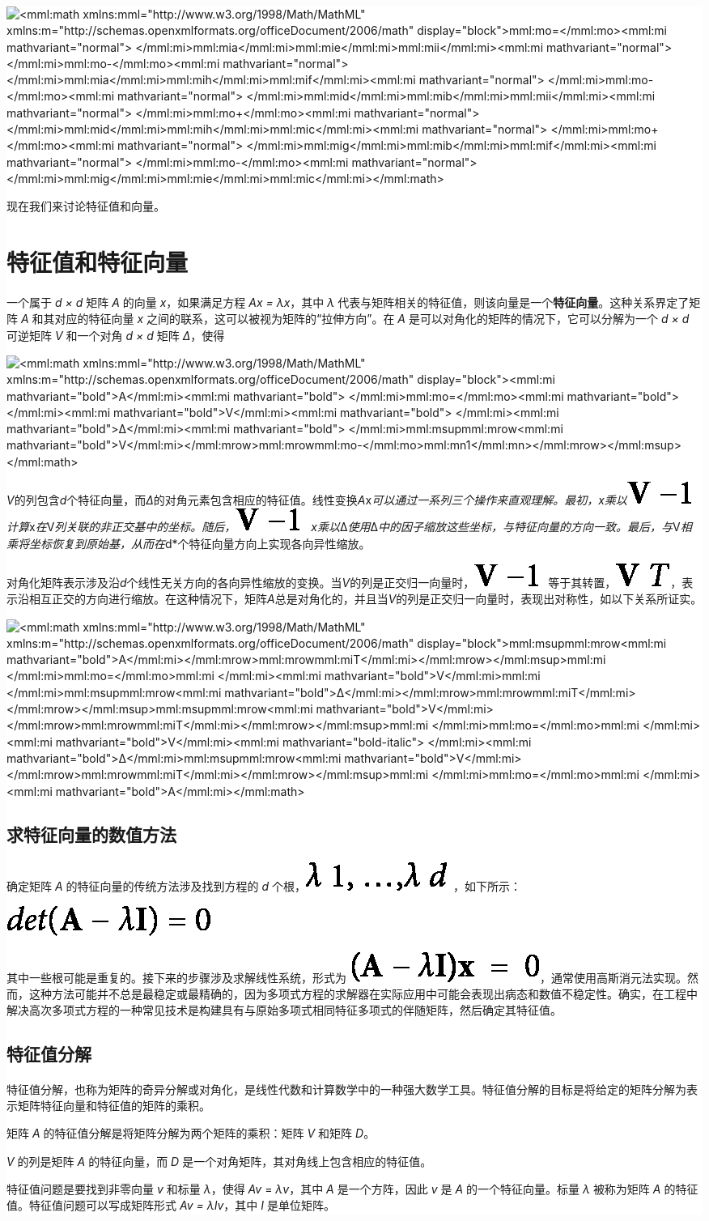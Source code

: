 ![<mml:math xmlns:mml="http://www.w3.org/1998/Math/MathML" xmlns:m="http://schemas.openxmlformats.org/officeDocument/2006/math" display="block"><mml:mo>=</mml:mo><mml:mi mathvariant="normal"> </mml:mi><mml:mi>a</mml:mi><mml:mi>e</mml:mi><mml:mi>i</mml:mi><mml:mi mathvariant="normal"> </mml:mi><mml:mo>-</mml:mo><mml:mi mathvariant="normal"> </mml:mi><mml:mi>a</mml:mi><mml:mi>h</mml:mi><mml:mi>f</mml:mi><mml:mi mathvariant="normal"> </mml:mi><mml:mo>-</mml:mo><mml:mi mathvariant="normal"> </mml:mi><mml:mi>d</mml:mi><mml:mi>b</mml:mi><mml:mi>i</mml:mi><mml:mi mathvariant="normal"> </mml:mi><mml:mo>+</mml:mo><mml:mi mathvariant="normal"> </mml:mi><mml:mi>d</mml:mi><mml:mi>h</mml:mi><mml:mi>c</mml:mi><mml:mi mathvariant="normal"> </mml:mi><mml:mo>+</mml:mo><mml:mi mathvariant="normal"> </mml:mi><mml:mi>g</mml:mi><mml:mi>b</mml:mi><mml:mi>f</mml:mi><mml:mi mathvariant="normal"> </mml:mi><mml:mo>-</mml:mo><mml:mi mathvariant="normal"> </mml:mi><mml:mi>g</mml:mi><mml:mi>e</mml:mi><mml:mi>c</mml:mi></mml:math>](img/42.png)

现在我们来讨论特征值和向量。

# 特征值和特征向量

一个属于 *d × d* 矩阵 *A* 的向量 *x*，如果满足方程 *Ax = λx*，其中 *λ* 代表与矩阵相关的特征值，则该向量是一个**特征向量**。这种关系界定了矩阵 *A* 和其对应的特征向量 *x* 之间的联系，这可以被视为矩阵的“拉伸方向”。在 *A* 是可以对角化的矩阵的情况下，它可以分解为一个 *d × d* 可逆矩阵 *V* 和一个对角 *d × d* 矩阵 *Δ*，使得

![<mml:math xmlns:mml="http://www.w3.org/1998/Math/MathML" xmlns:m="http://schemas.openxmlformats.org/officeDocument/2006/math" display="block"><mml:mi mathvariant="bold">A</mml:mi><mml:mi mathvariant="bold"> </mml:mi><mml:mo>=</mml:mo><mml:mi mathvariant="bold"> </mml:mi><mml:mi mathvariant="bold">V</mml:mi><mml:mi mathvariant="bold"> </mml:mi><mml:mi mathvariant="bold">Δ</mml:mi><mml:mi mathvariant="bold"> </mml:mi><mml:msup><mml:mrow><mml:mi mathvariant="bold">V</mml:mi></mml:mrow><mml:mrow><mml:mo>-</mml:mo><mml:mn>1</mml:mn></mml:mrow></mml:msup></mml:math>](img/43.png)

*V*的列包含*d*个特征向量，而*Δ*的对角元素包含相应的特征值。线性变换*A*x*可以通过一系列三个操作来直观理解。最初，*x*乘以![<mml:math xmlns:mml="http://www.w3.org/1998/Math/MathML" xmlns:m="http://schemas.openxmlformats.org/officeDocument/2006/math"><mml:msup><mml:mrow><mml:mi mathvariant="bold">V</mi></mml:mrow><mml:mrow><mml:mo>-</mml:mo><mml:mn>1</mml:mn></mml:mrow></mml:msup></mml:math>](img/44.png)计算*x*在*V*列关联的非正交基中的坐标。随后，![<mml:math xmlns:mml="http://www.w3.org/1998/Math/MathML" xmlns:m="http://schemas.openxmlformats.org/officeDocument/2006/math"><mml:msup><mml:mrow><mml:mi mathvariant="bold">V</mi></mml:mrow><mml:mrow><mml:mo>-</mml:mo><mml:mn>1</mml:mn></mml:mrow></mml:msup></mml:math>](img/45.png) x乘以*Δ*使用*Δ*中的因子缩放这些坐标，与特征向量的方向一致。最后，与*V*相乘将坐标恢复到原始基，从而在*d*个特征向量方向上实现各向异性缩放。

对角化矩阵表示涉及沿*d*个线性无关方向的各向异性缩放的变换。当*V*的列是正交归一向量时，![<math xmlns="http://www.w3.org/1998/Math/MathML"><mrow><msup><mi mathvariant="bold">V</mi><mrow><mo>−</mo><mn>1</mn></mrow></msup></mrow></math>](img/46.png)等于其转置，![<mml:math xmlns:mml="http://www.w3.org/1998/Math/MathML" xmlns:m="http://schemas.openxmlformats.org/officeDocument/2006/math"><mml:msup><mml:mrow><mml:mi mathvariant="bold">V</mi></mml:mrow><mml:mrow><mml:mi>T</mml:mi></mml:mrow></mml:msup></mml:math>](img/47.png)，表示沿相互正交的方向进行缩放。在这种情况下，矩阵*A*总是对角化的，并且当*V*的列是正交归一向量时，表现出对称性，如以下关系所证实。

![<mml:math xmlns:mml="http://www.w3.org/1998/Math/MathML" xmlns:m="http://schemas.openxmlformats.org/officeDocument/2006/math" display="block"><mml:msup><mml:mrow><mml:mi mathvariant="bold">A</mml:mi></mml:mrow><mml:mrow><mml:mi>T</mml:mi></mml:mrow></mml:msup><mml:mi> </mml:mi><mml:mo>=</mml:mo><mml:mi> </mml:mi><mml:mi mathvariant="bold">V</mml:mi><mml:mi> </mml:mi><mml:msup><mml:mrow><mml:mi mathvariant="bold">Δ</mml:mi></mml:mrow><mml:mrow><mml:mi>T</mml:mi></mml:mrow></mml:msup><mml:msup><mml:mrow><mml:mi mathvariant="bold">V</mml:mi></mml:mrow><mml:mrow><mml:mi>T</mml:mi></mml:mrow></mml:msup><mml:mi> </mml:mi><mml:mo>=</mml:mo><mml:mi> </mml:mi><mml:mi mathvariant="bold">V</mml:mi><mml:mi mathvariant="bold-italic"> </mml:mi><mml:mi mathvariant="bold">Δ</mml:mi><mml:msup><mml:mrow><mml:mi mathvariant="bold">V</mml:mi></mml:mrow><mml:mrow><mml:mi>T</mml:mi></mml:mrow></mml:msup><mml:mi> </mml:mi><mml:mo>=</mml:mo><mml:mi> </mml:mi><mml:mi mathvariant="bold">A</mml:mi></mml:math>](img/48.png)

## 求特征向量的数值方法

确定矩阵 *A* 的特征向量的传统方法涉及找到方程的 *d* 个根，![<math xmlns="http://www.w3.org/1998/Math/MathML"><mrow><mrow><msub><mi>λ</mi><mn>1</mn></msub><mo>,</mo><mo>…</mo><mo>,</mo><msub><mi>λ</mi><mi>d</mi></msub></mrow></mrow></math>](img/49.png)，如下所示：

![<math xmlns="http://www.w3.org/1998/Math/MathML" display="block"><mrow><mrow><mrow><mi>d</mi><mi>e</mi><mi>t</mi><mo>(</mo><mi mathvariant="bold">A</mi><mo>−</mo><mi>λ</mi><mi mathvariant="bold">I</mi><mo>)</mo><mo>=</mo><mn>0</mn></mrow></mrow></mrow></math>](img/50.png)

其中一些根可能是重复的。接下来的步骤涉及求解线性系统，形式为 ![<mml:math xmlns:mml="http://www.w3.org/1998/Math/MathML" xmlns:m="http://schemas.openxmlformats.org/officeDocument/2006/math"><mml:mfenced separators="|"><mml:mrow><mml:mi mathvariant="bold">A</mml:mi><mml:mo>-</mml:mo><mml:mi>λ</mml:mi><mml:mi mathvariant="bold">I</mml:mi></mml:mrow></mml:mfenced><mml:mi mathvariant="bold">x</mml:mi><mml:mo>=</mml:mo><mml:mn>0</mml:mn></mml:math>](img/51.png)，通常使用高斯消元法实现。然而，这种方法可能并不总是最稳定或最精确的，因为多项式方程的求解器在实际应用中可能会表现出病态和数值不稳定性。确实，在工程中解决高次多项式方程的一种常见技术是构建具有与原始多项式相同特征多项式的伴随矩阵，然后确定其特征值。

## 特征值分解

特征值分解，也称为矩阵的奇异分解或对角化，是线性代数和计算数学中的一种强大数学工具。特征值分解的目标是将给定的矩阵分解为表示矩阵特征向量和特征值的矩阵的乘积。

矩阵 *A* 的特征值分解是将矩阵分解为两个矩阵的乘积：矩阵 *V* 和矩阵 *D*。

*V* 的列是矩阵 *A* 的特征向量，而 *D* 是一个对角矩阵，其对角线上包含相应的特征值。

特征值问题是要找到非零向量 *v* 和标量 *λ*，使得 *Av* = *λv*，其中 *A* 是一个方阵，因此 *v* 是 *A* 的一个特征向量。标量 *λ* 被称为矩阵 *A* 的特征值。特征值问题可以写成矩阵形式 *Av = λIv*，其中 *I* 是单位矩阵。
